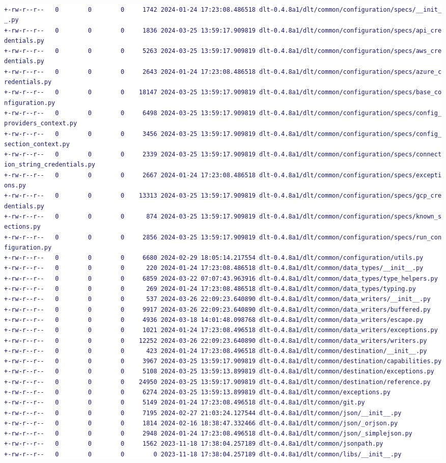 ```diff
+-rw-r--r--   0        0        0     1742 2024-01-24 17:23:08.486518 dlt-0.4.8a1/dlt/common/configuration/specs/__init__.py
+-rw-r--r--   0        0        0     1836 2024-03-25 13:59:17.909819 dlt-0.4.8a1/dlt/common/configuration/specs/api_credentials.py
+-rw-r--r--   0        0        0     5263 2024-03-25 13:59:17.909819 dlt-0.4.8a1/dlt/common/configuration/specs/aws_credentials.py
+-rw-r--r--   0        0        0     2643 2024-01-24 17:23:08.486518 dlt-0.4.8a1/dlt/common/configuration/specs/azure_credentials.py
+-rw-r--r--   0        0        0    18147 2024-03-25 13:59:17.909819 dlt-0.4.8a1/dlt/common/configuration/specs/base_configuration.py
+-rw-r--r--   0        0        0     6498 2024-03-25 13:59:17.909819 dlt-0.4.8a1/dlt/common/configuration/specs/config_providers_context.py
+-rw-r--r--   0        0        0     3456 2024-03-25 13:59:17.909819 dlt-0.4.8a1/dlt/common/configuration/specs/config_section_context.py
+-rw-r--r--   0        0        0     2339 2024-03-25 13:59:17.909819 dlt-0.4.8a1/dlt/common/configuration/specs/connection_string_credentials.py
+-rw-r--r--   0        0        0     2667 2024-01-24 17:23:08.486518 dlt-0.4.8a1/dlt/common/configuration/specs/exceptions.py
+-rw-r--r--   0        0        0    13313 2024-03-25 13:59:17.909819 dlt-0.4.8a1/dlt/common/configuration/specs/gcp_credentials.py
+-rw-r--r--   0        0        0      874 2024-03-25 13:59:17.909819 dlt-0.4.8a1/dlt/common/configuration/specs/known_sections.py
+-rw-r--r--   0        0        0     2856 2024-03-25 13:59:17.909819 dlt-0.4.8a1/dlt/common/configuration/specs/run_configuration.py
+-rw-r--r--   0        0        0     6680 2024-02-29 18:05:14.217554 dlt-0.4.8a1/dlt/common/configuration/utils.py
+-rw-r--r--   0        0        0      220 2024-01-24 17:23:08.486518 dlt-0.4.8a1/dlt/common/data_types/__init__.py
+-rw-r--r--   0        0        0     6859 2024-03-22 07:07:43.963916 dlt-0.4.8a1/dlt/common/data_types/type_helpers.py
+-rw-r--r--   0        0        0      269 2024-01-24 17:23:08.486518 dlt-0.4.8a1/dlt/common/data_types/typing.py
+-rw-r--r--   0        0        0      537 2024-03-26 22:09:23.640890 dlt-0.4.8a1/dlt/common/data_writers/__init__.py
+-rw-r--r--   0        0        0     9917 2024-03-26 22:09:23.640890 dlt-0.4.8a1/dlt/common/data_writers/buffered.py
+-rw-r--r--   0        0        0     4936 2024-03-18 14:01:48.098768 dlt-0.4.8a1/dlt/common/data_writers/escape.py
+-rw-r--r--   0        0        0     1021 2024-01-24 17:23:08.496518 dlt-0.4.8a1/dlt/common/data_writers/exceptions.py
+-rw-r--r--   0        0        0    12252 2024-03-26 22:09:23.640890 dlt-0.4.8a1/dlt/common/data_writers/writers.py
+-rw-r--r--   0        0        0      423 2024-01-24 17:23:08.496518 dlt-0.4.8a1/dlt/common/destination/__init__.py
+-rw-r--r--   0        0        0     3967 2024-03-25 13:59:17.909819 dlt-0.4.8a1/dlt/common/destination/capabilities.py
+-rw-r--r--   0        0        0     5108 2024-03-25 13:59:13.899819 dlt-0.4.8a1/dlt/common/destination/exceptions.py
+-rw-r--r--   0        0        0    24950 2024-03-25 13:59:17.909819 dlt-0.4.8a1/dlt/common/destination/reference.py
+-rw-r--r--   0        0        0     6274 2024-03-25 13:59:13.899819 dlt-0.4.8a1/dlt/common/exceptions.py
+-rw-r--r--   0        0        0     5149 2024-01-24 17:23:08.496518 dlt-0.4.8a1/dlt/common/git.py
+-rw-r--r--   0        0        0     7195 2024-02-27 21:03:24.127544 dlt-0.4.8a1/dlt/common/json/__init__.py
+-rw-r--r--   0        0        0     1814 2024-02-16 18:38:47.332466 dlt-0.4.8a1/dlt/common/json/_orjson.py
+-rw-r--r--   0        0        0     2948 2024-01-24 17:23:08.496518 dlt-0.4.8a1/dlt/common/json/_simplejson.py
+-rw-r--r--   0        0        0     1562 2023-11-18 17:38:04.257189 dlt-0.4.8a1/dlt/common/jsonpath.py
+-rw-r--r--   0        0        0        0 2023-11-18 17:38:04.257189 dlt-0.4.8a1/dlt/common/libs/__init__.py
```
